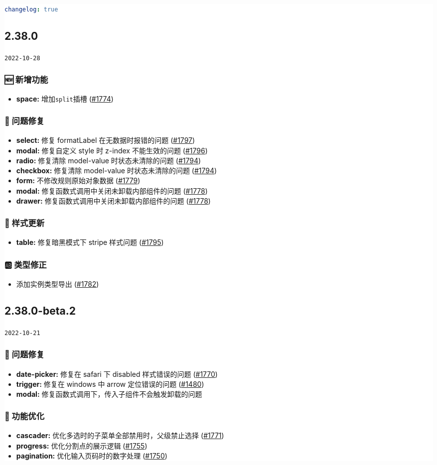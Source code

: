 ```yaml
changelog: true
```

## 2.38.0

`2022-10-28`

### 🆕 新增功能

- **space:** 增加`split`插槽 ([#1774](https://github.com/arco-design/arco-design-vue/pull/1774))

### 🐛 问题修复

- **select:** 修复 formatLabel 在无数据时报错的问题 ([#1797](https://github.com/arco-design/arco-design-vue/pull/1797))
- **modal:** 修复自定义 style 时 z-index 不能生效的问题 ([#1796](https://github.com/arco-design/arco-design-vue/pull/1796))
- **radio:** 修复清除 model-value 时状态未清除的问题 ([#1794](https://github.com/arco-design/arco-design-vue/pull/1794))
- **checkbox:** 修复清除 model-value 时状态未清除的问题 ([#1794](https://github.com/arco-design/arco-design-vue/pull/1794))
- **form:** 不修改规则原始对象数据 ([#1779](https://github.com/arco-design/arco-design-vue/pull/1779))
- **modal:** 修复函数式调用中关闭未卸载内部组件的问题 ([#1778](https://github.com/arco-design/arco-design-vue/pull/1778))
- **drawer:** 修复函数式调用中关闭未卸载内部组件的问题 ([#1778](https://github.com/arco-design/arco-design-vue/pull/1778))

### 💅 样式更新

- **table:** 修复暗黑模式下 stripe 样式问题 ([#1795](https://github.com/arco-design/arco-design-vue/pull/1795))

### 🆎 类型修正

- 添加实例类型导出 ([#1782](https://github.com/arco-design/arco-design-vue/pull/1782))


## 2.38.0-beta.2

`2022-10-21`

### 🐛 问题修复

- **date-picker:** 修复在 safari 下 disabled 样式错误的问题 ([#1770](https://github.com/arco-design/arco-design-vue/pull/1770))
- **trigger:** 修复在 windows 中 arrow 定位错误的问题 ([#1480](https://github.com/arco-design/arco-design-vue/pull/1480))
- **modal:** 修复函数式调用下，传入子组件不会触发卸载的问题

### 💎 功能优化

- **cascader:** 优化多选时的子菜单全部禁用时，父级禁止选择 ([#1771](https://github.com/arco-design/arco-design-vue/pull/1771))
- **progress:** 优化分割点的展示逻辑 ([#1755](https://github.com/arco-design/arco-design-vue/pull/1755))
- **pagination:** 优化输入页码时的数字处理 ([#1750](https://github.com/arco-design/arco-design-vue/pull/1750))
